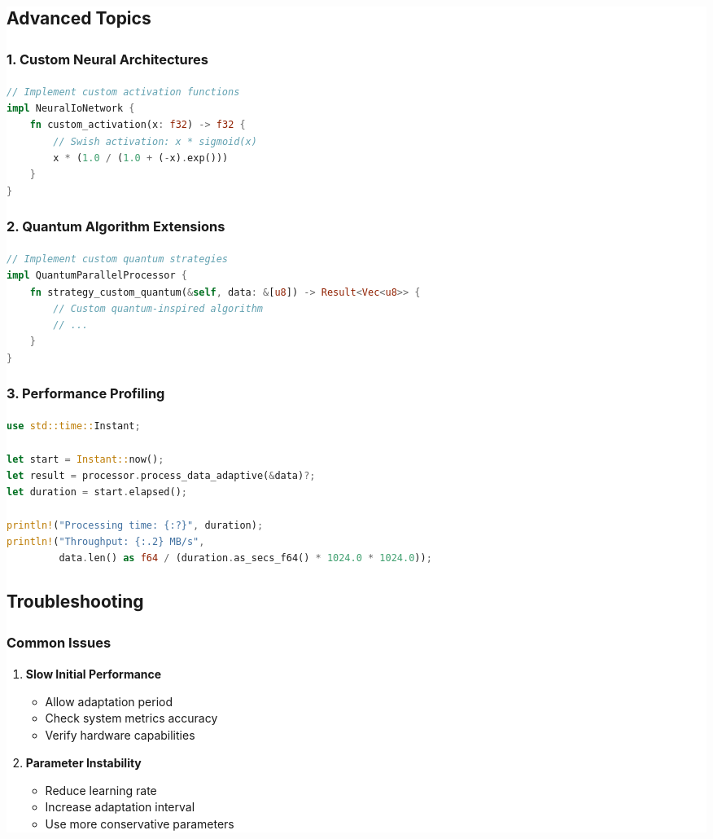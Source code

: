 ## Advanced Topics

### 1. Custom Neural Architectures

```rust
// Implement custom activation functions
impl NeuralIoNetwork {
    fn custom_activation(x: f32) -> f32 {
        // Swish activation: x * sigmoid(x)
        x * (1.0 / (1.0 + (-x).exp()))
    }
}
```

### 2. Quantum Algorithm Extensions

```rust
// Implement custom quantum strategies
impl QuantumParallelProcessor {
    fn strategy_custom_quantum(&self, data: &[u8]) -> Result<Vec<u8>> {
        // Custom quantum-inspired algorithm
        // ...
    }
}
```

### 3. Performance Profiling

```rust
use std::time::Instant;

let start = Instant::now();
let result = processor.process_data_adaptive(&data)?;
let duration = start.elapsed();

println!("Processing time: {:?}", duration);
println!("Throughput: {:.2} MB/s", 
         data.len() as f64 / (duration.as_secs_f64() * 1024.0 * 1024.0));
```

## Troubleshooting

### Common Issues

1. **Slow Initial Performance**
   - Allow adaptation period
   - Check system metrics accuracy
   - Verify hardware capabilities

2. **Parameter Instability**
   - Reduce learning rate
   - Increase adaptation interval
   - Use more conservative parameters
